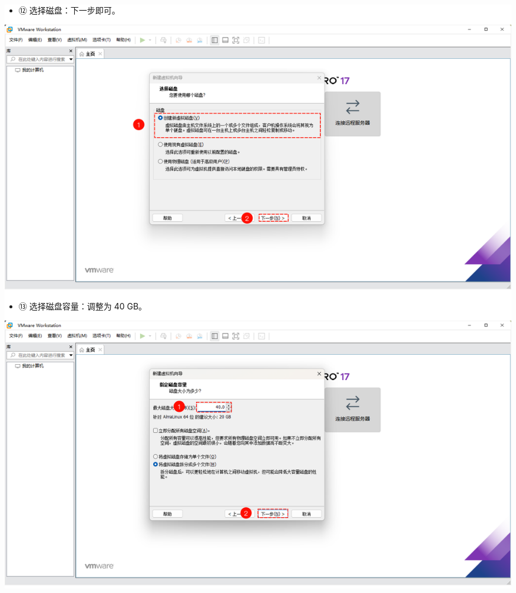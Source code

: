* ⑫ 选择磁盘：下一步即可。

![image-20240117091640870](./assets/37.png)

* ⑬ 选择磁盘容量：调整为 40 GB。

![image-20240117091832846](./assets/38.png)
